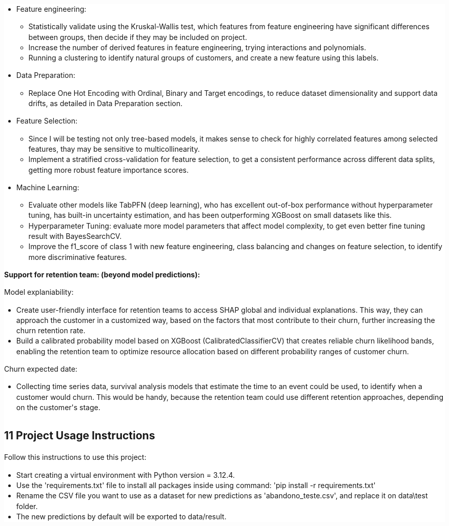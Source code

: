 - Feature engineering:
  - Statistically validate using the Kruskal-Wallis test, which features from feature engineering have significant differences between groups, then decide if they may be included on project.
  - Increase the number of derived features in feature engineering, trying interactions and polynomials.
  - Running a clustering to identify natural groups of customers, and create a new feature using this labels.

- Data Preparation:
  - Replace One Hot Encoding with Ordinal, Binary and Target encodings, to reduce dataset dimensionality and support data drifts, as detailed in Data Preparation section.

- Feature Selection:
  - Since I will be testing not only tree-based models, it makes sense to check for highly correlated features among selected features, thay may be sensitive to multicollinearity.
  - Implement a stratified cross-validation for feature selection, to get a consistent performance across different data splits, getting more robust feature importance scores.

- Machine Learning:
  - Evaluate other models like TabPFN (deep learning), who has excellent out-of-box performance without hyperparameter tuning, has built-in uncertainty estimation, and has been outperforming XGBoost on small datasets like this. 
  - Hyperparameter Tuning: evaluate more model parameters that affect model complexity, to get even better fine tuning result with BayesSearchCV.
  - Improve the f1_score of class 1 with new feature engineering, class balancing and changes on feature selection, to identify more discriminative features.

**Support for retention team: (beyond model predictions):**

Model explaniability:
  - Create user-friendly interface for retention teams to access SHAP global and individual explanations. This way, they can approach the customer in a customized way, based on the factors that most contribute to their churn, further increasing the churn retention rate.
  - Build a calibrated probability model based on XGBoost (CalibratedClassifierCV) that creates reliable churn likelihood bands, enabling the retention team to optimize resource allocation based on different probability ranges of customer churn.

Churn expected date:
  - Collecting time series data, survival analysis models that estimate the time to an event could be used, to identify when a customer would churn. This would be handy, because the retention team could use different retention approaches, depending on the customer's stage. 

## 11 Project Usage Instructions
Follow this instructions to use this project:

- Start creating a virtual environment with Python version = 3.12.4.
- Use the 'requirements.txt' file to install all packages inside using command: 'pip install -r requirements.txt'
- Rename the CSV file you want to use as a dataset for new predictions as 'abandono_teste.csv', and replace it on data\test folder.
- The new predictions by default will be exported to data/result.


